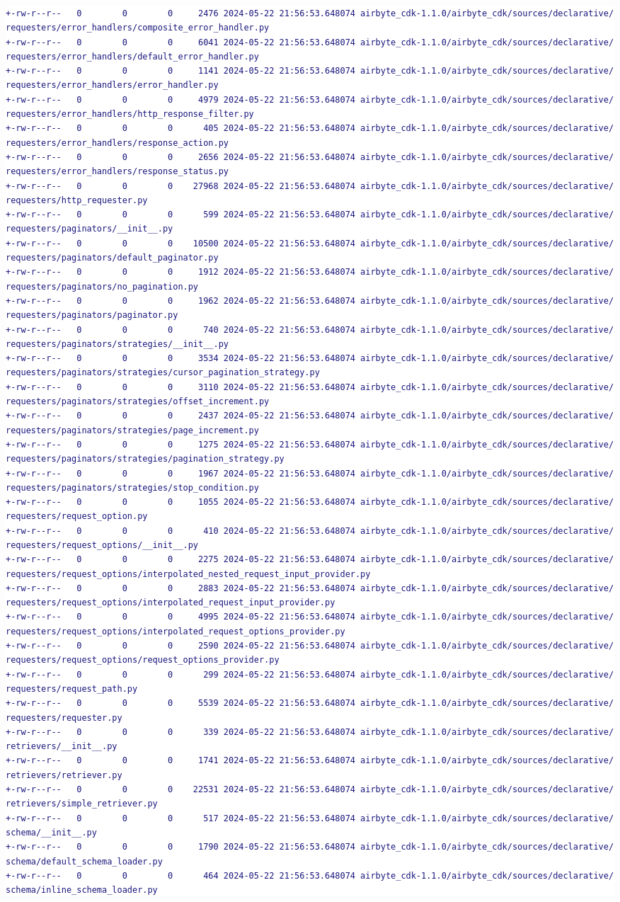 ```diff
+-rw-r--r--   0        0        0     2476 2024-05-22 21:56:53.648074 airbyte_cdk-1.1.0/airbyte_cdk/sources/declarative/requesters/error_handlers/composite_error_handler.py
+-rw-r--r--   0        0        0     6041 2024-05-22 21:56:53.648074 airbyte_cdk-1.1.0/airbyte_cdk/sources/declarative/requesters/error_handlers/default_error_handler.py
+-rw-r--r--   0        0        0     1141 2024-05-22 21:56:53.648074 airbyte_cdk-1.1.0/airbyte_cdk/sources/declarative/requesters/error_handlers/error_handler.py
+-rw-r--r--   0        0        0     4979 2024-05-22 21:56:53.648074 airbyte_cdk-1.1.0/airbyte_cdk/sources/declarative/requesters/error_handlers/http_response_filter.py
+-rw-r--r--   0        0        0      405 2024-05-22 21:56:53.648074 airbyte_cdk-1.1.0/airbyte_cdk/sources/declarative/requesters/error_handlers/response_action.py
+-rw-r--r--   0        0        0     2656 2024-05-22 21:56:53.648074 airbyte_cdk-1.1.0/airbyte_cdk/sources/declarative/requesters/error_handlers/response_status.py
+-rw-r--r--   0        0        0    27968 2024-05-22 21:56:53.648074 airbyte_cdk-1.1.0/airbyte_cdk/sources/declarative/requesters/http_requester.py
+-rw-r--r--   0        0        0      599 2024-05-22 21:56:53.648074 airbyte_cdk-1.1.0/airbyte_cdk/sources/declarative/requesters/paginators/__init__.py
+-rw-r--r--   0        0        0    10500 2024-05-22 21:56:53.648074 airbyte_cdk-1.1.0/airbyte_cdk/sources/declarative/requesters/paginators/default_paginator.py
+-rw-r--r--   0        0        0     1912 2024-05-22 21:56:53.648074 airbyte_cdk-1.1.0/airbyte_cdk/sources/declarative/requesters/paginators/no_pagination.py
+-rw-r--r--   0        0        0     1962 2024-05-22 21:56:53.648074 airbyte_cdk-1.1.0/airbyte_cdk/sources/declarative/requesters/paginators/paginator.py
+-rw-r--r--   0        0        0      740 2024-05-22 21:56:53.648074 airbyte_cdk-1.1.0/airbyte_cdk/sources/declarative/requesters/paginators/strategies/__init__.py
+-rw-r--r--   0        0        0     3534 2024-05-22 21:56:53.648074 airbyte_cdk-1.1.0/airbyte_cdk/sources/declarative/requesters/paginators/strategies/cursor_pagination_strategy.py
+-rw-r--r--   0        0        0     3110 2024-05-22 21:56:53.648074 airbyte_cdk-1.1.0/airbyte_cdk/sources/declarative/requesters/paginators/strategies/offset_increment.py
+-rw-r--r--   0        0        0     2437 2024-05-22 21:56:53.648074 airbyte_cdk-1.1.0/airbyte_cdk/sources/declarative/requesters/paginators/strategies/page_increment.py
+-rw-r--r--   0        0        0     1275 2024-05-22 21:56:53.648074 airbyte_cdk-1.1.0/airbyte_cdk/sources/declarative/requesters/paginators/strategies/pagination_strategy.py
+-rw-r--r--   0        0        0     1967 2024-05-22 21:56:53.648074 airbyte_cdk-1.1.0/airbyte_cdk/sources/declarative/requesters/paginators/strategies/stop_condition.py
+-rw-r--r--   0        0        0     1055 2024-05-22 21:56:53.648074 airbyte_cdk-1.1.0/airbyte_cdk/sources/declarative/requesters/request_option.py
+-rw-r--r--   0        0        0      410 2024-05-22 21:56:53.648074 airbyte_cdk-1.1.0/airbyte_cdk/sources/declarative/requesters/request_options/__init__.py
+-rw-r--r--   0        0        0     2275 2024-05-22 21:56:53.648074 airbyte_cdk-1.1.0/airbyte_cdk/sources/declarative/requesters/request_options/interpolated_nested_request_input_provider.py
+-rw-r--r--   0        0        0     2883 2024-05-22 21:56:53.648074 airbyte_cdk-1.1.0/airbyte_cdk/sources/declarative/requesters/request_options/interpolated_request_input_provider.py
+-rw-r--r--   0        0        0     4995 2024-05-22 21:56:53.648074 airbyte_cdk-1.1.0/airbyte_cdk/sources/declarative/requesters/request_options/interpolated_request_options_provider.py
+-rw-r--r--   0        0        0     2590 2024-05-22 21:56:53.648074 airbyte_cdk-1.1.0/airbyte_cdk/sources/declarative/requesters/request_options/request_options_provider.py
+-rw-r--r--   0        0        0      299 2024-05-22 21:56:53.648074 airbyte_cdk-1.1.0/airbyte_cdk/sources/declarative/requesters/request_path.py
+-rw-r--r--   0        0        0     5539 2024-05-22 21:56:53.648074 airbyte_cdk-1.1.0/airbyte_cdk/sources/declarative/requesters/requester.py
+-rw-r--r--   0        0        0      339 2024-05-22 21:56:53.648074 airbyte_cdk-1.1.0/airbyte_cdk/sources/declarative/retrievers/__init__.py
+-rw-r--r--   0        0        0     1741 2024-05-22 21:56:53.648074 airbyte_cdk-1.1.0/airbyte_cdk/sources/declarative/retrievers/retriever.py
+-rw-r--r--   0        0        0    22531 2024-05-22 21:56:53.648074 airbyte_cdk-1.1.0/airbyte_cdk/sources/declarative/retrievers/simple_retriever.py
+-rw-r--r--   0        0        0      517 2024-05-22 21:56:53.648074 airbyte_cdk-1.1.0/airbyte_cdk/sources/declarative/schema/__init__.py
+-rw-r--r--   0        0        0     1790 2024-05-22 21:56:53.648074 airbyte_cdk-1.1.0/airbyte_cdk/sources/declarative/schema/default_schema_loader.py
+-rw-r--r--   0        0        0      464 2024-05-22 21:56:53.648074 airbyte_cdk-1.1.0/airbyte_cdk/sources/declarative/schema/inline_schema_loader.py
```